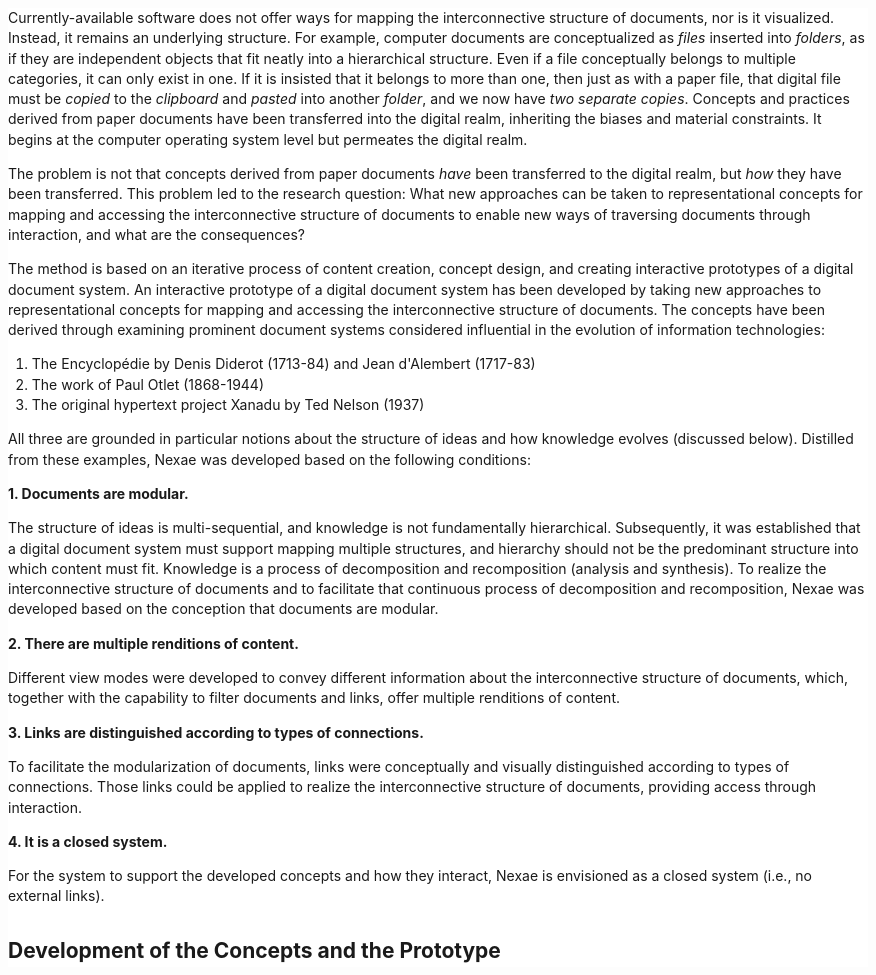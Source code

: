 Currently-available software does not offer ways for mapping the interconnective structure of documents, nor is it visualized. Instead, it remains an underlying structure. For example, computer documents are conceptualized as *files* inserted into *folders*, as if they are independent objects that fit neatly into a hierarchical structure. Even if a file conceptually belongs to multiple categories, it can only exist in one. If it is insisted that it belongs to more than one, then just as with a paper file, that digital file must be *copied* to the *clipboard* and *pasted* into another *folder*, and we now have *two separate copies*. Concepts and practices derived from paper documents have been transferred into the digital realm, inheriting the biases and material constraints. It begins at the computer operating system level but permeates the digital realm.

The problem is not that concepts derived from paper documents *have* been transferred to the digital realm, but *how* they have been transferred. This problem led to the research question: What new approaches can be taken to representational concepts for mapping and accessing the interconnective structure of documents to enable new ways of traversing documents through interaction, and what are the consequences?

The method is based on an iterative process of content creation, concept design, and creating interactive prototypes of a digital document system. An interactive prototype of a digital document system has been developed by taking new approaches to representational concepts for mapping and accessing the interconnective structure of documents. The concepts have been derived through examining prominent document systems considered influential in the evolution of information technologies:

1. The Encyclopédie by Denis Diderot (1713-84) and Jean d'Alembert (1717-83)
2. The work of Paul Otlet (1868-1944)
3. The original hypertext project Xanadu by Ted Nelson (1937)

All three are grounded in particular notions about the structure of ideas and how knowledge evolves (discussed below). Distilled from these examples, Nexae was developed based on the following conditions:

**1. Documents are modular.**

The structure of ideas is multi-sequential, and knowledge is not fundamentally hierarchical. Subsequently, it was established that a digital document system must support mapping multiple structures, and hierarchy should not be the predominant structure into which content must fit. Knowledge is a process of decomposition and recomposition (analysis and synthesis). To realize the interconnective structure of documents and to facilitate that continuous process of decomposition and recomposition, Nexae was developed based on the conception that documents are modular.

**2. There are multiple renditions of content.**

Different view modes were developed to convey different information about the interconnective structure of documents, which, together with the capability to filter documents and links, offer multiple renditions of content.

**3. Links are distinguished according to types of connections.**

To facilitate the modularization of documents, links were conceptually and visually distinguished according to types of connections. Those links could be applied to realize the interconnective structure of documents, providing access through interaction.

**4. It is a closed system.**

For the system to support the developed concepts and how they interact, Nexae is envisioned as a closed system (i.e., no external links).

## Development of the Concepts and the Prototype
